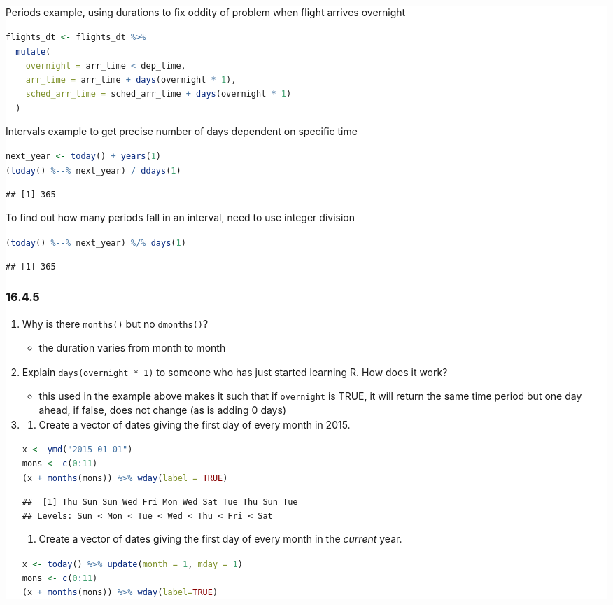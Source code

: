Periods example, using durations to fix oddity of problem when flight arrives overnight

``` r
flights_dt <- flights_dt %>% 
  mutate(
    overnight = arr_time < dep_time,
    arr_time = arr_time + days(overnight * 1),
    sched_arr_time = sched_arr_time + days(overnight * 1)
  )
```

Intervals example to get precise number of days dependent on specific time

``` r
next_year <- today() + years(1)
(today() %--% next_year) / ddays(1)
```

    ## [1] 365

To find out how many periods fall in an interval, need to use integer division

``` r
(today() %--% next_year) %/% days(1)
```

    ## [1] 365

### 16.4.5

1.  Why is there `months()` but no `dmonths()`?

    -   the duration varies from month to month

2.  Explain `days(overnight * 1)` to someone who has just started learning R. How does it work?

    -   this used in the example above makes it such that if `overnight` is TRUE, it will return the same time period but one day ahead, if false, does not change (as is adding 0 days)

3.  1.  Create a vector of dates giving the first day of every month in 2015.

    ``` r
    x <- ymd("2015-01-01")
    mons <- c(0:11)
    (x + months(mons)) %>% wday(label = TRUE)
    ```

        ##  [1] Thu Sun Sun Wed Fri Mon Wed Sat Tue Thu Sun Tue
        ## Levels: Sun < Mon < Tue < Wed < Thu < Fri < Sat

    1.  Create a vector of dates giving the first day of every month in the *current* year.

    ``` r
    x <- today() %>% update(month = 1, mday = 1)
    mons <- c(0:11)
    (x + months(mons)) %>% wday(label=TRUE)
    ```
